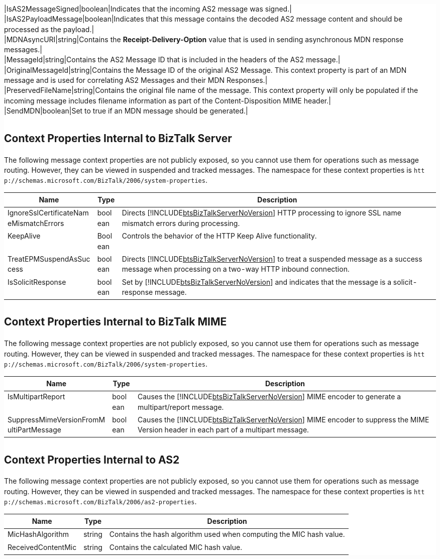 |IsAS2MessageSigned|boolean|Indicates that the incoming AS2 message was signed.|  
|IsAS2PayloadMessage|boolean|Indicates that this message contains the decoded AS2 message content and should be processed as the payload.|  
|MDNAsyncURI|string|Contains the **Receipt-Delivery-Option** value that is used in sending asynchronous MDN response messages.|  
|MessageId|string|Contains the AS2 Message ID that is included in the headers of the AS2 message.|  
|OriginalMessageId|string|Contains the Message ID of the original AS2 Message. This context property is part of an MDN message and is used for correlating AS2 Messages and their MDN Responses.|  
|PreservedFileName|string|Contains the original file name of the message. This context property will only be populated if the incoming message includes filename information as part of the Content-Disposition MIME header.|  
|SendMDN|boolean|Set to true if an MDN message should be generated.|  
  
## Context Properties Internal to BizTalk Server  
 The following message context properties are not publicly exposed, so you cannot use them for operations such as message routing. However, they can be viewed in suspended and tracked messages. The namespace for these context properties is `http://schemas.microsoft.com/BizTalk/2006/system-properties`.  
  
|Name|Type|Description|  
|----------|----------|-----------------|  
|IgnoreSslCertificateNameMismatchErrors|boolean|Directs [!INCLUDE[btsBizTalkServerNoVersion](../includes/btsbiztalkservernoversion-md.md)] HTTP processing to ignore SSL name mismatch errors during processing.|  
|KeepAlive|Boolean|Controls the behavior of the HTTP Keep Alive functionality.|  
|TreatEPMSuspendAsSuccess|boolean|Directs [!INCLUDE[btsBizTalkServerNoVersion](../includes/btsbiztalkservernoversion-md.md)] to treat a suspended message as a success message when processing on a two-way HTTP inbound connection.|  
|IsSolicitResponse|boolean|Set by [!INCLUDE[btsBizTalkServerNoVersion](../includes/btsbiztalkservernoversion-md.md)] and indicates that the message is a solicit-response message.|  
  
## Context Properties Internal to BizTalk MIME  
 The following message context properties are not publicly exposed, so you cannot use them for operations such as message routing. However, they can be viewed in suspended and tracked messages. The namespace for these context properties is `http://schemas.microsoft.com/BizTalk/2006/system-properties`.  
  
|Name|Type|Description|  
|----------|----------|-----------------|  
|IsMultipartReport|boolean|Causes the [!INCLUDE[btsBizTalkServerNoVersion](../includes/btsbiztalkservernoversion-md.md)] MIME encoder to generate a multipart/report message.|  
|SuppressMimeVersionFromMultiPartMessage|boolean|Causes the [!INCLUDE[btsBizTalkServerNoVersion](../includes/btsbiztalkservernoversion-md.md)] MIME encoder to suppress the MIME Version header in each part of a multipart message.|  
  
## Context Properties Internal to AS2  
 The following message context properties are not publicly exposed, so you cannot use them for operations such as message routing. However, they can be viewed in suspended and tracked messages. The namespace for these context properties is `http://schemas.microsoft.com/BizTalk/2006/as2-properties`.  
  
|Name|Type|Description|  
|----------|----------|-----------------|  
|MicHashAlgorithm|string|Contains the hash algorithm used when computing the MIC hash value.|  
|ReceivedContentMic|string|Contains the calculated MIC hash value.|  
  